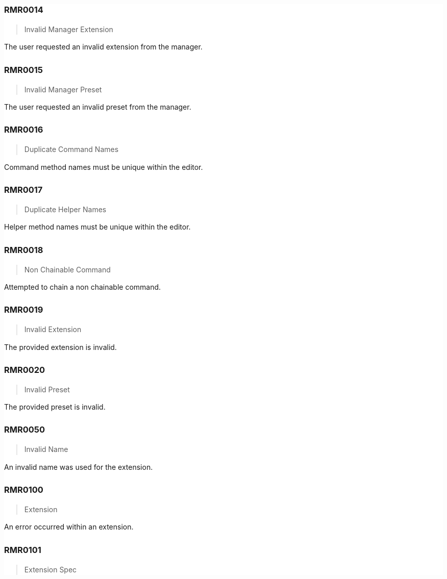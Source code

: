 ### RMR0014

> Invalid Manager Extension

The user requested an invalid extension from the manager.

### RMR0015

> Invalid Manager Preset

The user requested an invalid preset from the manager.

### RMR0016

> Duplicate Command Names

Command method names must be unique within the editor.

### RMR0017

> Duplicate Helper Names

Helper method names must be unique within the editor.

### RMR0018

> Non Chainable Command

Attempted to chain a non chainable command.

### RMR0019

> Invalid Extension

The provided extension is invalid.

### RMR0020

> Invalid Preset

The provided preset is invalid.

### RMR0050

> Invalid Name

An invalid name was used for the extension.

### RMR0100

> Extension

An error occurred within an extension.

### RMR0101

> Extension Spec
